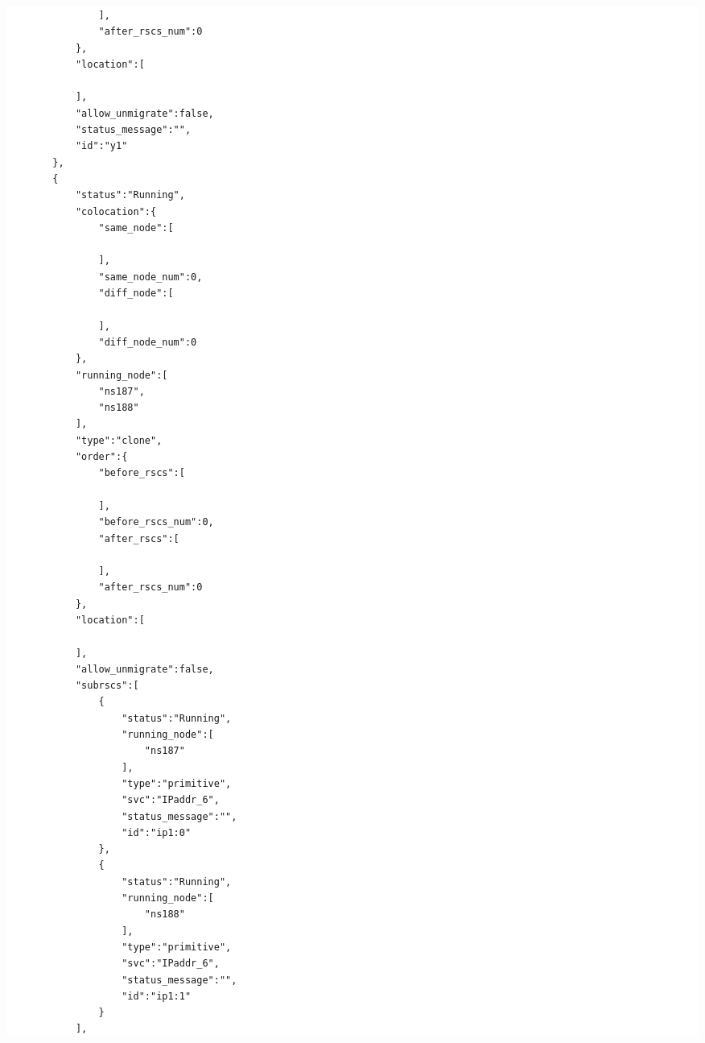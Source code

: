 ```
                ],
                "after_rscs_num":0
            },
            "location":[

            ],
            "allow_unmigrate":false,
            "status_message":"",
            "id":"y1"
        },
        {
            "status":"Running",
            "colocation":{
                "same_node":[

                ],
                "same_node_num":0,
                "diff_node":[

                ],
                "diff_node_num":0
            },
            "running_node":[
                "ns187",
                "ns188"
            ],
            "type":"clone",
            "order":{
                "before_rscs":[

                ],
                "before_rscs_num":0,
                "after_rscs":[

                ],
                "after_rscs_num":0
            },
            "location":[

            ],
            "allow_unmigrate":false,
            "subrscs":[
                {
                    "status":"Running",
                    "running_node":[
                        "ns187"
                    ],
                    "type":"primitive",
                    "svc":"IPaddr_6",
                    "status_message":"",
                    "id":"ip1:0"
                },
                {
                    "status":"Running",
                    "running_node":[
                        "ns188"
                    ],
                    "type":"primitive",
                    "svc":"IPaddr_6",
                    "status_message":"",
                    "id":"ip1:1"
                }
            ],
```